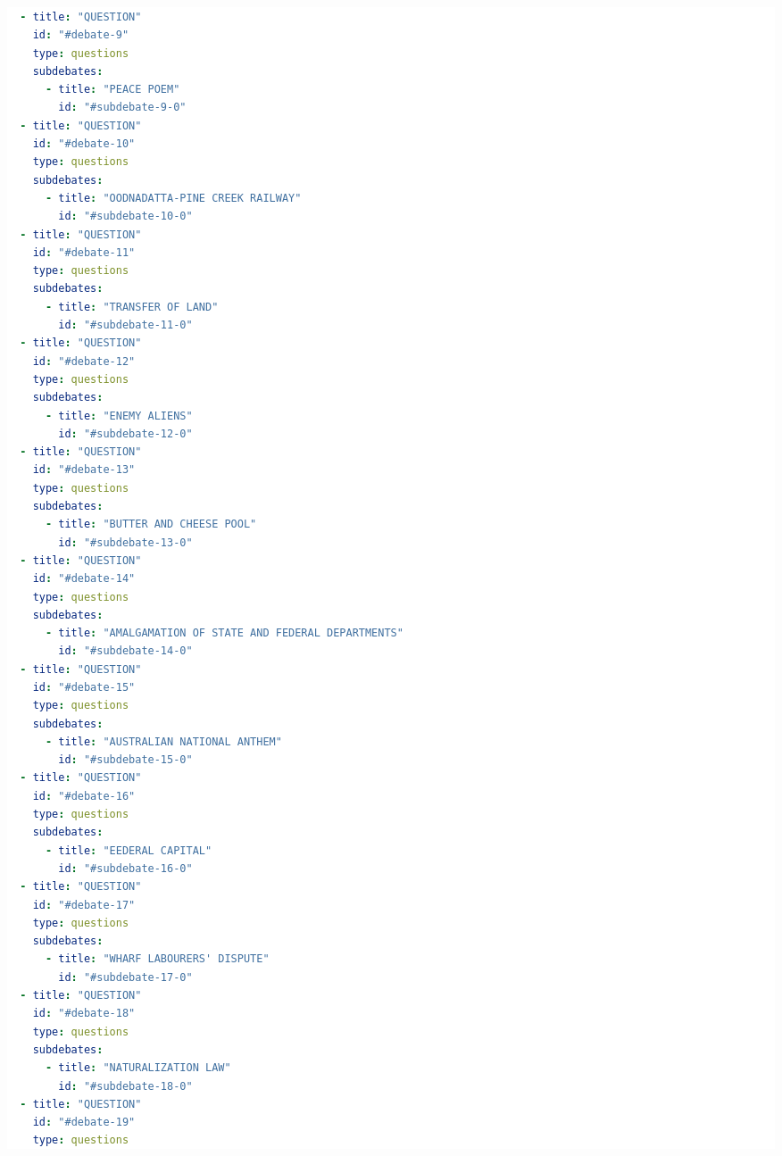 ```yaml
  - title: "QUESTION"
    id: "#debate-9"
    type: questions
    subdebates:
      - title: "PEACE POEM"
        id: "#subdebate-9-0"
  - title: "QUESTION"
    id: "#debate-10"
    type: questions
    subdebates:
      - title: "OODNADATTA-PINE CREEK RAILWAY"
        id: "#subdebate-10-0"
  - title: "QUESTION"
    id: "#debate-11"
    type: questions
    subdebates:
      - title: "TRANSFER OF LAND"
        id: "#subdebate-11-0"
  - title: "QUESTION"
    id: "#debate-12"
    type: questions
    subdebates:
      - title: "ENEMY ALIENS"
        id: "#subdebate-12-0"
  - title: "QUESTION"
    id: "#debate-13"
    type: questions
    subdebates:
      - title: "BUTTER AND CHEESE POOL"
        id: "#subdebate-13-0"
  - title: "QUESTION"
    id: "#debate-14"
    type: questions
    subdebates:
      - title: "AMALGAMATION OF STATE AND FEDERAL DEPARTMENTS"
        id: "#subdebate-14-0"
  - title: "QUESTION"
    id: "#debate-15"
    type: questions
    subdebates:
      - title: "AUSTRALIAN NATIONAL ANTHEM"
        id: "#subdebate-15-0"
  - title: "QUESTION"
    id: "#debate-16"
    type: questions
    subdebates:
      - title: "EEDERAL CAPITAL"
        id: "#subdebate-16-0"
  - title: "QUESTION"
    id: "#debate-17"
    type: questions
    subdebates:
      - title: "WHARF LABOURERS' DISPUTE"
        id: "#subdebate-17-0"
  - title: "QUESTION"
    id: "#debate-18"
    type: questions
    subdebates:
      - title: "NATURALIZATION LAW"
        id: "#subdebate-18-0"
  - title: "QUESTION"
    id: "#debate-19"
    type: questions
```